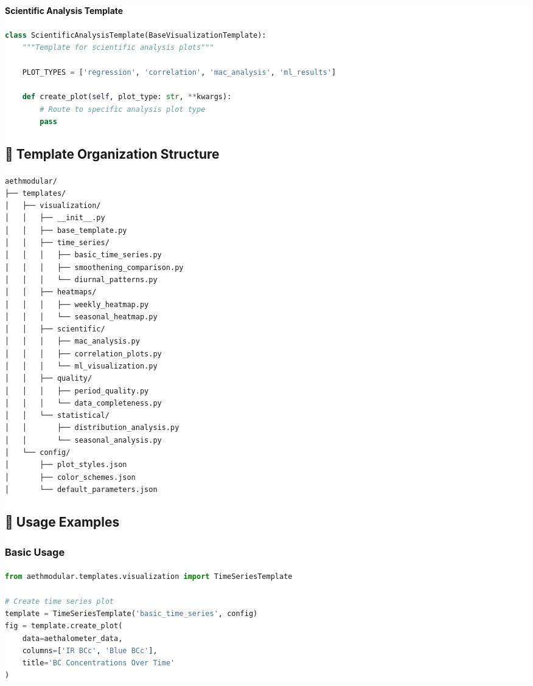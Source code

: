 #### Scientific Analysis Template
```python
class ScientificAnalysisTemplate(BaseVisualizationTemplate):
    """Template for scientific analysis plots"""
    
    PLOT_TYPES = ['regression', 'correlation', 'mac_analysis', 'ml_results']
    
    def create_plot(self, plot_type: str, **kwargs):
        # Route to specific analysis plot type
        pass
```

## 📁 Template Organization Structure

```
aethmodular/
├── templates/
│   ├── visualization/
│   │   ├── __init__.py
│   │   ├── base_template.py
│   │   ├── time_series/
│   │   │   ├── basic_time_series.py
│   │   │   ├── smoothening_comparison.py
│   │   │   └── diurnal_patterns.py
│   │   ├── heatmaps/
│   │   │   ├── weekly_heatmap.py
│   │   │   └── seasonal_heatmap.py
│   │   ├── scientific/
│   │   │   ├── mac_analysis.py
│   │   │   ├── correlation_plots.py
│   │   │   └── ml_visualization.py
│   │   ├── quality/
│   │   │   ├── period_quality.py
│   │   │   └── data_completeness.py
│   │   └── statistical/
│   │       ├── distribution_analysis.py
│   │       └── seasonal_analysis.py
│   └── config/
│       ├── plot_styles.json
│       ├── color_schemes.json
│       └── default_parameters.json
```

## 🎯 Usage Examples

### Basic Usage
```python
from aethmodular.templates.visualization import TimeSeriesTemplate

# Create time series plot
template = TimeSeriesTemplate('basic_time_series', config)
fig = template.create_plot(
    data=aethalometer_data,
    columns=['IR BCc', 'Blue BCc'],
    title='BC Concentrations Over Time'
)
```

